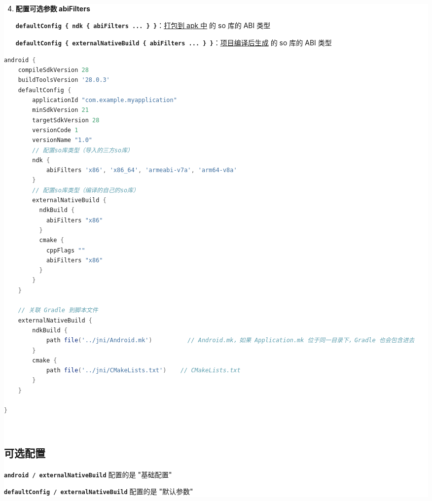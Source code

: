 4. **配置可选参数 abiFilters**

   **`defaultConfig { ndk { abiFilters ... } }`**：<u>打包到 apk 中</u> 的 so 库的 ABI 类型

   **`defaultConfig { externalNativeBuild { abiFilters ... } }`**：<u>项目编译后生成</u> 的 so 库的 ABI 类型

```groovy
android {
    compileSdkVersion 28
    buildToolsVersion '28.0.3'
    defaultConfig {
        applicationId "com.example.myapplication"
        minSdkVersion 21
        targetSdkVersion 28
        versionCode 1
        versionName "1.0"
        // 配置so库类型（导入的三方so库）
        ndk {
            abiFilters 'x86', 'x86_64', 'armeabi-v7a', 'arm64-v8a'
        }
      	// 配置so库类型（编译的自己的so库）
        externalNativeBuild {
          ndkBuild {
            abiFilters "x86"
          }
          cmake {
            cppFlags ""
            abiFilters "x86"
          }
        }
    }

    // 关联 Gradle 到脚本文件
    externalNativeBuild {
        ndkBuild {
            path file('../jni/Android.mk')    		// Android.mk，如果 Application.mk 位于同一目录下，Gradle 也会包含进去
        }
        cmake {
            path file('../jni/CMakeLists.txt')    // CMakeLists.txt
        }
    }

}
```

<br/>

## 可选配置

**`android / externalNativeBuild`** 配置的是 "基础配置"

**`defaultConfig / externalNativeBuild`** 配置的是 "默认参数"
